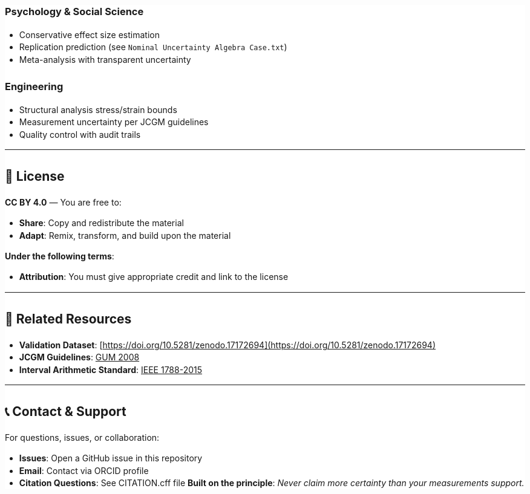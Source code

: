 ### Psychology & Social Science
- Conservative effect size estimation
- Replication prediction (see `Nominal Uncertainty Algebra Case.txt`)
- Meta-analysis with transparent uncertainty

### Engineering
- Structural analysis stress/strain bounds
- Measurement uncertainty per JCGM guidelines
- Quality control with audit trails

---

## 📄 License

**CC BY 4.0** — You are free to:
- **Share**: Copy and redistribute the material
- **Adapt**: Remix, transform, and build upon the material

**Under the following terms**:
- **Attribution**: You must give appropriate credit and link to the license

---

## 🔗 Related Resources

- **Validation Dataset**: [https://doi.org/10.5281/zenodo.17172694](https://doi.org/10.5281/zenodo.17172694)
- **JCGM Guidelines**: [GUM 2008](https://www.bipm.org/en/publications/guides/gum)
- **Interval Arithmetic Standard**: [IEEE 1788-2015](https://standards.ieee.org/standard/1788-2015.html)

---

## 📞 Contact & Support

For questions, issues, or collaboration:
- **Issues**: Open a GitHub issue in this repository
- **Email**: Contact via ORCID profile
- **Citation Questions**: See CITATION.cff file
**Built on the principle**: *Never claim more certainty than your measurements support.*
